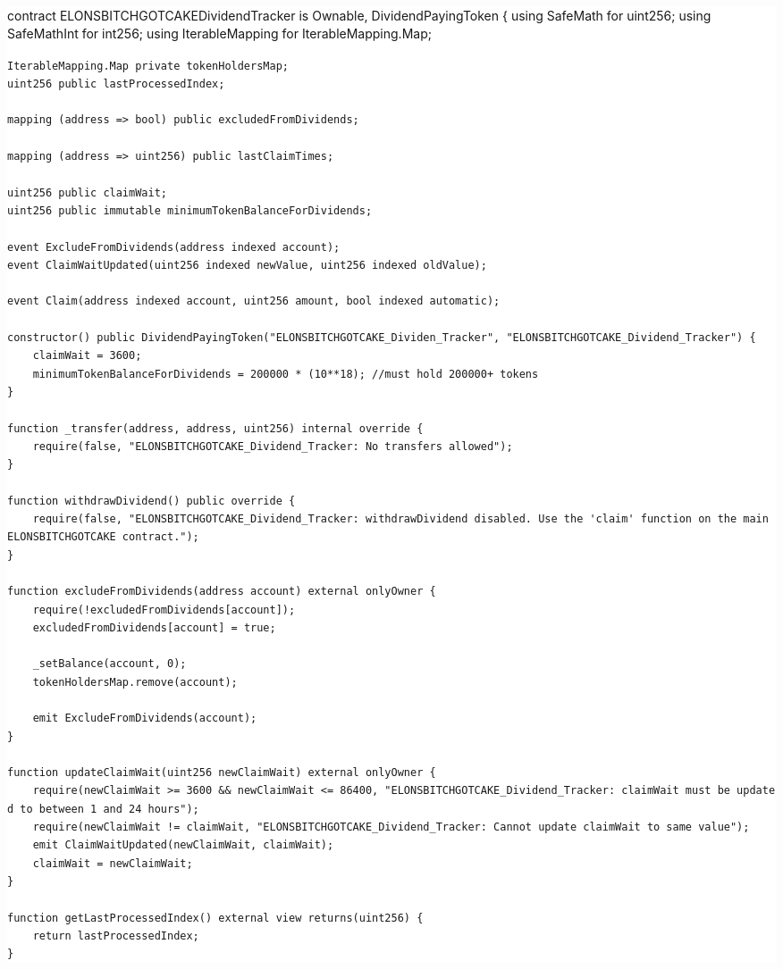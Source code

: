 contract ELONSBITCHGOTCAKEDividendTracker is Ownable, DividendPayingToken {
    using SafeMath for uint256;
    using SafeMathInt for int256;
    using IterableMapping for IterableMapping.Map;

    IterableMapping.Map private tokenHoldersMap;
    uint256 public lastProcessedIndex;

    mapping (address => bool) public excludedFromDividends;

    mapping (address => uint256) public lastClaimTimes;

    uint256 public claimWait;
    uint256 public immutable minimumTokenBalanceForDividends;

    event ExcludeFromDividends(address indexed account);
    event ClaimWaitUpdated(uint256 indexed newValue, uint256 indexed oldValue);

    event Claim(address indexed account, uint256 amount, bool indexed automatic);

    constructor() public DividendPayingToken("ELONSBITCHGOTCAKE_Dividen_Tracker", "ELONSBITCHGOTCAKE_Dividend_Tracker") {
    	claimWait = 3600;
        minimumTokenBalanceForDividends = 200000 * (10**18); //must hold 200000+ tokens
    }

    function _transfer(address, address, uint256) internal override {
        require(false, "ELONSBITCHGOTCAKE_Dividend_Tracker: No transfers allowed");
    }

    function withdrawDividend() public override {
        require(false, "ELONSBITCHGOTCAKE_Dividend_Tracker: withdrawDividend disabled. Use the 'claim' function on the main ELONSBITCHGOTCAKE contract.");
    }

    function excludeFromDividends(address account) external onlyOwner {
    	require(!excludedFromDividends[account]);
    	excludedFromDividends[account] = true;

    	_setBalance(account, 0);
    	tokenHoldersMap.remove(account);

    	emit ExcludeFromDividends(account);
    }

    function updateClaimWait(uint256 newClaimWait) external onlyOwner {
        require(newClaimWait >= 3600 && newClaimWait <= 86400, "ELONSBITCHGOTCAKE_Dividend_Tracker: claimWait must be updated to between 1 and 24 hours");
        require(newClaimWait != claimWait, "ELONSBITCHGOTCAKE_Dividend_Tracker: Cannot update claimWait to same value");
        emit ClaimWaitUpdated(newClaimWait, claimWait);
        claimWait = newClaimWait;
    }

    function getLastProcessedIndex() external view returns(uint256) {
    	return lastProcessedIndex;
    }
